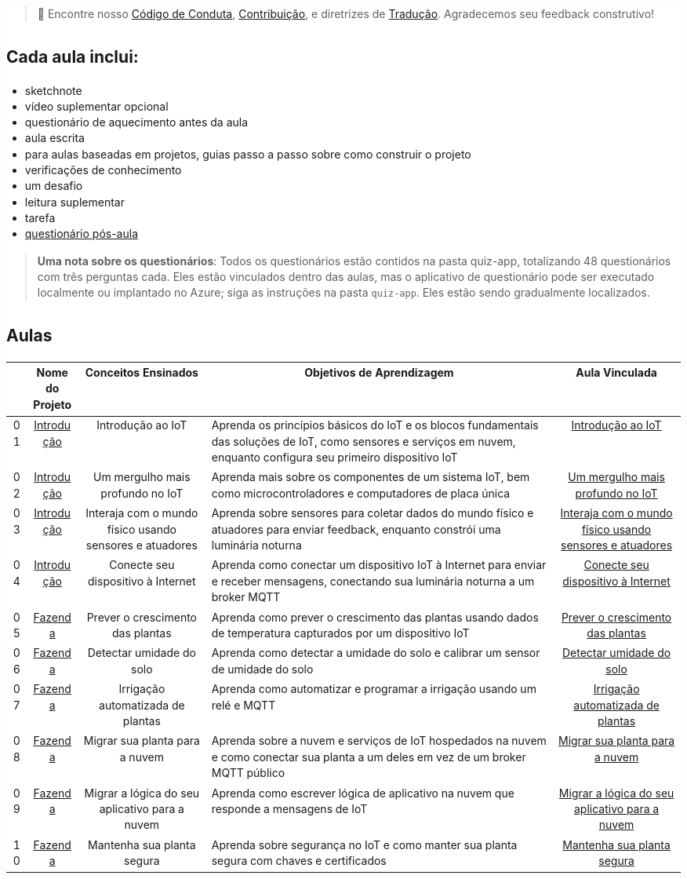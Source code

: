 > 💁 Encontre nosso [Código de Conduta](CODE_OF_CONDUCT.md), [Contribuição](CONTRIBUTING.md), e diretrizes de [Tradução](TRANSLATIONS.md). Agradecemos seu feedback construtivo!

## Cada aula inclui:

- sketchnote
- vídeo suplementar opcional
- questionário de aquecimento antes da aula
- aula escrita
- para aulas baseadas em projetos, guias passo a passo sobre como construir o projeto
- verificações de conhecimento
- um desafio
- leitura suplementar
- tarefa
- [questionário pós-aula](https://ff-quizzes.netlify.app/en/)

> **Uma nota sobre os questionários**: Todos os questionários estão contidos na pasta quiz-app, totalizando 48 questionários com três perguntas cada. Eles estão vinculados dentro das aulas, mas o aplicativo de questionário pode ser executado localmente ou implantado no Azure; siga as instruções na pasta `quiz-app`. Eles estão sendo gradualmente localizados.

## Aulas

|       |              Nome do Projeto              |                       Conceitos Ensinados                       | Objetivos de Aprendizagem                                                                                                                                                 |                                                        Aula Vinculada                                                         |
| :---: | :---------------------------------------: | :-------------------------------------------------------------: | ----------------------------------------------------------------------------------------------------------------------------------- | :----------------------------------------------------------------------------------------------------------------------------: |
|  01   | [Introdução](./1-getting-started/README.md) |                     Introdução ao IoT                     | Aprenda os princípios básicos do IoT e os blocos fundamentais das soluções de IoT, como sensores e serviços em nuvem, enquanto configura seu primeiro dispositivo IoT |                      [Introdução ao IoT](./1-getting-started/lessons/1-introduction-to-iot/README.md)                      |
|  02   | [Introdução](./1-getting-started/README.md) |                   Um mergulho mais profundo no IoT                    | Aprenda mais sobre os componentes de um sistema IoT, bem como microcontroladores e computadores de placa única                                                            |                        [Um mergulho mais profundo no IoT](./1-getting-started/lessons/2-deeper-dive/README.md)                         |
|  03   | [Introdução](./1-getting-started/README.md) | Interaja com o mundo físico usando sensores e atuadores | Aprenda sobre sensores para coletar dados do mundo físico e atuadores para enviar feedback, enquanto constrói uma luminária noturna                                           | [Interaja com o mundo físico usando sensores e atuadores](./1-getting-started/lessons/3-sensors-and-actuators/README.md) |
|  04   | [Introdução](./1-getting-started/README.md) |             Conecte seu dispositivo à Internet             | Aprenda como conectar um dispositivo IoT à Internet para enviar e receber mensagens, conectando sua luminária noturna a um broker MQTT                               |               [Conecte seu dispositivo à Internet](./1-getting-started/lessons/4-connect-internet/README.md)                |
|  05   |            [Fazenda](./2-farm/README.md)            |                    Prever o crescimento das plantas                     | Aprenda como prever o crescimento das plantas usando dados de temperatura capturados por um dispositivo IoT                                                                                  |                          [Prever o crescimento das plantas](./2-farm/lessons/1-predict-plant-growth/README.md)                           |
|  06   |            [Fazenda](./2-farm/README.md)            |                    Detectar umidade do solo                     | Aprenda como detectar a umidade do solo e calibrar um sensor de umidade do solo                                                                                              |                          [Detectar umidade do solo](./2-farm/lessons/2-detect-soil-moisture/README.md)                           |
|  07   |            [Fazenda](./2-farm/README.md)            |                  Irrigação automatizada de plantas                   | Aprenda como automatizar e programar a irrigação usando um relé e MQTT                                                                                                      |                      [Irrigação automatizada de plantas](./2-farm/lessons/3-automated-plant-watering/README.md)                       |
|  08   |            [Fazenda](./2-farm/README.md)            |               Migrar sua planta para a nuvem               | Aprenda sobre a nuvem e serviços de IoT hospedados na nuvem e como conectar sua planta a um deles em vez de um broker MQTT público                                   |               [Migrar sua planta para a nuvem](./2-farm/lessons/4-migrate-your-plant-to-the-cloud/README.md)                |
|  09   |            [Fazenda](./2-farm/README.md)            |         Migrar a lógica do seu aplicativo para a nuvem         | Aprenda como escrever lógica de aplicativo na nuvem que responde a mensagens de IoT                                                                          |         [Migrar a lógica do seu aplicativo para a nuvem](./2-farm/lessons/5-migrate-application-to-the-cloud/README.md)         |
|  10   |            [Fazenda](./2-farm/README.md)            |                   Mantenha sua planta segura                    | Aprenda sobre segurança no IoT e como manter sua planta segura com chaves e certificados                                                                          |                        [Mantenha sua planta segura](./2-farm/lessons/6-keep-your-plant-secure/README.md)                         |